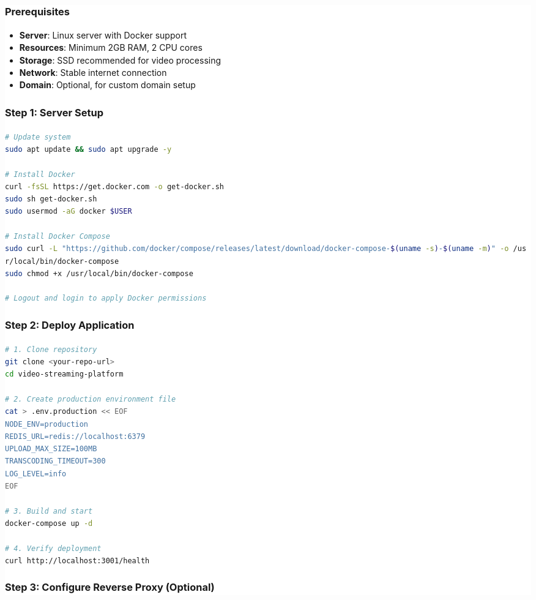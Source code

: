 ### Prerequisites

- **Server**: Linux server with Docker support
- **Resources**: Minimum 2GB RAM, 2 CPU cores
- **Storage**: SSD recommended for video processing
- **Network**: Stable internet connection
- **Domain**: Optional, for custom domain setup

### Step 1: Server Setup

```bash
# Update system
sudo apt update && sudo apt upgrade -y

# Install Docker
curl -fsSL https://get.docker.com -o get-docker.sh
sudo sh get-docker.sh
sudo usermod -aG docker $USER

# Install Docker Compose
sudo curl -L "https://github.com/docker/compose/releases/latest/download/docker-compose-$(uname -s)-$(uname -m)" -o /usr/local/bin/docker-compose
sudo chmod +x /usr/local/bin/docker-compose

# Logout and login to apply Docker permissions
```

### Step 2: Deploy Application

```bash
# 1. Clone repository
git clone <your-repo-url>
cd video-streaming-platform

# 2. Create production environment file
cat > .env.production << EOF
NODE_ENV=production
REDIS_URL=redis://localhost:6379
UPLOAD_MAX_SIZE=100MB
TRANSCODING_TIMEOUT=300
LOG_LEVEL=info
EOF

# 3. Build and start
docker-compose up -d

# 4. Verify deployment
curl http://localhost:3001/health
```

### Step 3: Configure Reverse Proxy (Optional)
